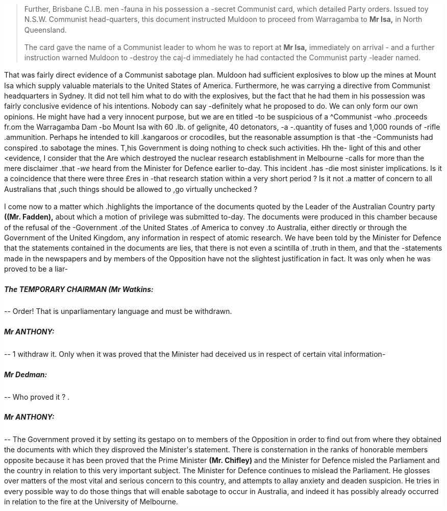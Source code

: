   >Further, Brisbane C.I.B. men -fauna in his possession a -secret Communist card, which detailed Party orders. Issued toy N.S.W. Communist head-quarters, this document instructed Muldoon to proceed from Warragamba to  **Mr Isa,**  in North Queensland. 
  >
  >The card gave the name of a Communist leader to whom he was to report at  **Mr Isa,**  immediately on arrival - and a further instruction warned Muldoon to -destroy the caj-d immediately he had contacted the Communist party -leader named. 

That was fairly direct evidence of a Communist sabotage plan. Muldoon had sufficient explosives to blow up the mines at Mount Isa which supply valuable materials to the United States of America. Furthermore, he was carrying a directive from Communist headquarters in Sydney. It did not tell him what to do with the explosives, but the fact that he had them in his possession was fairly conclusive evidence of his intentions. Nobody can say -definitely what he proposed to do. We can only form our own opinions. He might have had a very innocent purpose, but we are en titled -to be suspicious of a ^Communist -who .proceeds fr.om the Warragamba Dam -bo Mount Isa with 60 .lb. of gelignite, 40  detonators,  -a -.quantity of fuses and 1,000 rounds of -rifle .ammunition. Perhaps he intended to kill .kangaroos or crocodiles, but the reasonable assumption is that -the -Communists had conspired .to sabotage the mines. T,his Government is doing nothing to check such activities. Hh the- light of this and other &lt;evidence, I consider that the Are which destroyed the nuclear research establishment in Melbourne -calls for more than the mere disclaimer .that  *-we*  heard from the Minister for Defence earlier to-day. This incident .has -die most sinister implications. Is it a coincidence that there were three £res in -that research station within a very short period ? Is it not .a matter of concern to all Australians that ,such things should  be  allowed to ,go virtually unchecked ? 

I come now to a matter which .highlights the importance of the documents quoted by the Leader of the Australian Country party  **((Mr. Fadden),**  about which a motion of privilege was submitted to-day. The documents were produced in this chamber because of the refusal of the -Government .of the United States .of America to convey .to Australia, either directly or through the Government of the United Kingdom, any information in respect of atomic research. We have been told by the Minister for Defence that the statements contained in the documents are lies, that there is not even a scintilla of .truth in them, and that the -statements made in the newspapers and by members of the Opposition have not the slightest justification in fact. It was only when he was proved to be a liar- 

##### The TEMPORARY CHAIRMAN (Mr Watkins:

-- Order! That is unparliamentary language and must be withdrawn. 

##### Mr ANTHONY:

-- 1 withdraw it. Only when it was proved that the Minister had deceived us in respect of certain vital information- 

##### Mr Dedman:

-- Who proved it ? . 

##### Mr ANTHONY:

-- The Government proved it by setting its gestapo on to members of the Opposition in order to find out from where they obtained the documents with which they disproved the Minister's statement. There is consternation in the ranks of honorable members opposite because it has been proved that the Prime Minister  **(Mr. Chifley)**  and the Minister for Defence misled the Parliament and the country in relation to this very important subject. The Minister for Defence continues to mislead the Parliament. He glosses over matters of the most vital and serious concern to this country, and attempts to allay anxiety and deaden suspicion. He tries in every possible way to do those things that will enable sabotage to occur in Australia, and indeed it has possibly already occurred in relation to the fire at the University of Melbourne. 
